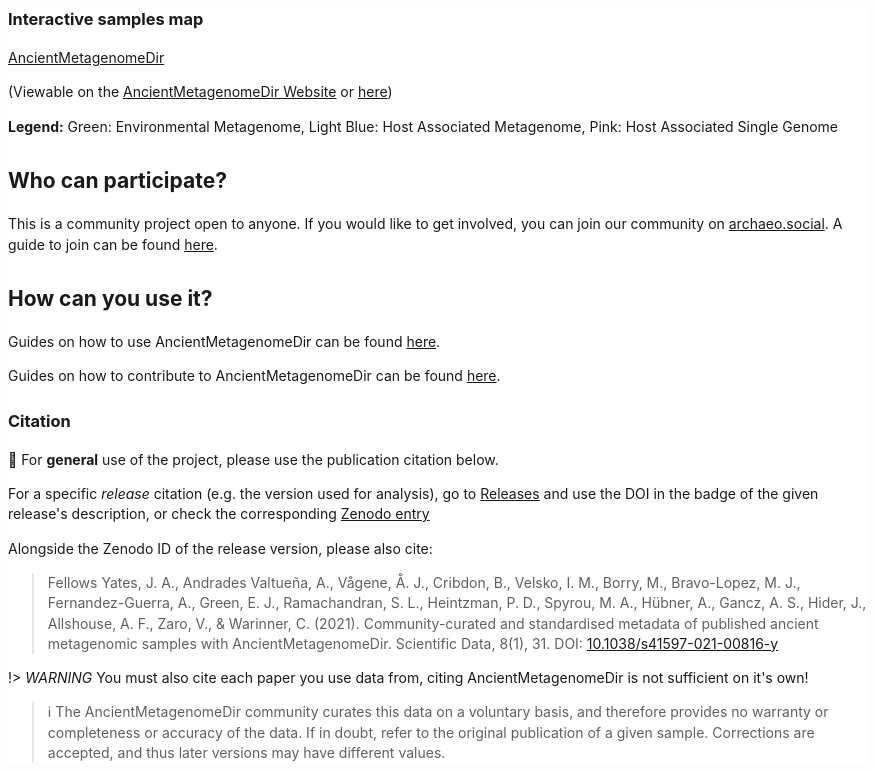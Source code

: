 ### Interactive samples map

[AncientMetagenomeDir](https://viewscreen.githubusercontent.com/view/geojson?url=https%3a%2f%2fraw.githubusercontent.com%2fSPAAM-community%2fAncientMetagenomeDir%2fmaster%2fassets%2fimages%2ffigures%2fancientmetagenomedir.geojson ":include :type=iframe width=100% height=400px")

(Viewable on the [AncientMetagenomeDir Website](https://spaam-community.github.io/AncientMetagenomeDir/#/) or [here](https://viewscreen.githubusercontent.com/view/geojson?url=https%3a%2f%2fraw.githubusercontent.com%2fSPAAM-community%2fAncientMetagenomeDir%2fmaster%2fassets%2fimages%2ffigures%2fancientmetagenomedir.geojson))

**Legend:**
Green: Environmental Metagenome,
Light Blue: Host Associated Metagenome,
Pink: Host Associated Single Genome


## Who can participate?

This is a community project open to anyone. If you would like to get involved, you can
join our community on [archaeo.social](https://matrix.to/#/#ancientmetagenomedir:matrix.org).
A guide to join can be found [here](https://www.isbarch.org/chat).

## How can you use it?

Guides on how to use AncientMetagenomeDir can be found [here](docs/using/).

Guides on how to contribute to AncientMetagenomeDir can be found [here](docs/contributing/).

### Citation

📖 For **general** use of the project, please use the publication citation below.

For a specific _release_ citation (e.g. the version used for analysis), go to [Releases](https://github.com/SPAAM-community/AncientMetagenomeDir/releases) and use the DOI in the badge of the given release's description, or check the corresponding [Zenodo entry](https://doi.org/10.5281/zenodo.3980833)

Alongside the Zenodo ID of the release version, please also cite:

> Fellows Yates, J. A., Andrades Valtueña, A., Vågene, Å. J., Cribdon, B., Velsko, I. M., Borry, M., Bravo-Lopez, M. J., Fernandez-Guerra, A., Green, E. J., Ramachandran, S. L., Heintzman, P. D., Spyrou, M. A., Hübner, A., Gancz, A. S., Hider, J., Allshouse, A. F., Zaro, V., & Warinner, C. (2021). Community-curated and standardised metadata of published ancient metagenomic samples with AncientMetagenomeDir. Scientific Data, 8(1), 31. DOI: [10.1038/s41597-021-00816-y](https://doi.org/10.1038/s41597-021-00816-y)

!> _WARNING_ You must also cite each paper you use data from, citing AncientMetagenomeDir is not sufficient on it's own!

> ℹ️ The AncientMetagenomeDir community curates this data on a voluntary basis, and therefore
> provides no warranty or completeness or accuracy of the data. If in doubt, refer
> to the original publication of a given sample. Corrections are accepted, and thus later
> versions may have different values.

